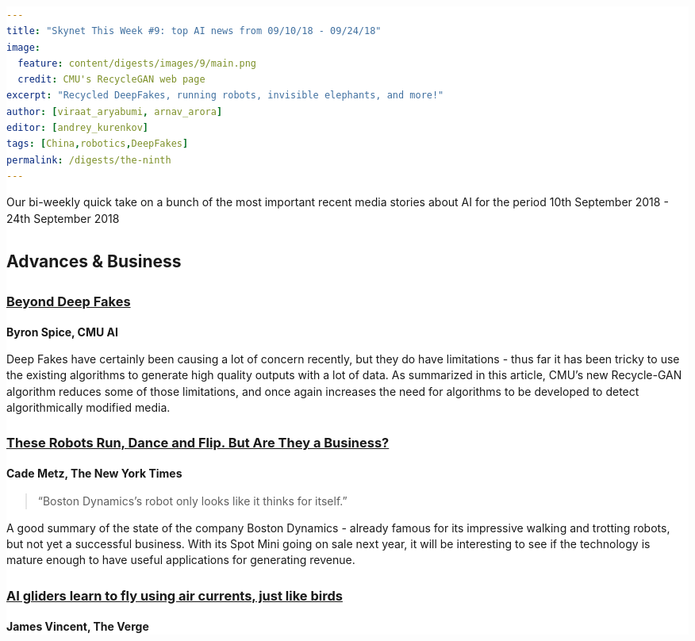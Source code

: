 ```yaml
---
title: "Skynet This Week #9: top AI news from 09/10/18 - 09/24/18"
image:
  feature: content/digests/images/9/main.png
  credit: CMU's RecycleGAN web page
excerpt: "Recycled DeepFakes, running robots, invisible elephants, and more!"
author: [viraat_aryabumi, arnav_arora]
editor: [andrey_kurenkov]
tags: [China,robotics,DeepFakes]
permalink: /digests/the-ninth
---
```


Our bi-weekly quick take on a bunch of the most important recent media stories about AI for the period 10th September 2018 - 24th September 2018

## Advances & Business

###  [Beyond Deep Fakes](https://www.cs.cmu.edu/news/beyond-deep-fakes)
**Byron Spice, CMU AI**

<figure>
<iframe width="560" height="315" src="https://www.youtube.com/embed/ehD3C60i6lw" frameborder="0" allow="autoplay; encrypted-media" allowfullscreen></iframe>
</figure>

Deep Fakes have certainly been causing a lot of concern recently, but they do have limitations - thus far it has been tricky to use the existing algorithms to generate high quality outputs with a lot of data. As summarized in this article, CMU’s new Recycle-GAN algorithm reduces some of those limitations, and once again increases the need for algorithms to be developed to detect algorithmically modified media.

###  [These Robots Run, Dance and Flip. But Are They a Business?](https://www.nytimes.com/2018/09/22/technology/boston-dynamics-robots.html)
**Cade Metz, The New York Times**


> “Boston Dynamics’s robot only looks like it thinks for itself.”

A good summary of the state of the company Boston Dynamics - already famous for its impressive walking and trotting robots, but not yet a successful business. With its Spot Mini going on sale next year, it will be interesting to see if the technology is mature enough to have useful applications for generating revenue. 

###  [AI gliders learn to fly using air currents, just like birds](https://www.theverge.com/2018/9/20/17881770/ai-machine-learning-gliders-air-currents-learning-birds)
**James Vincent, The Verge**

